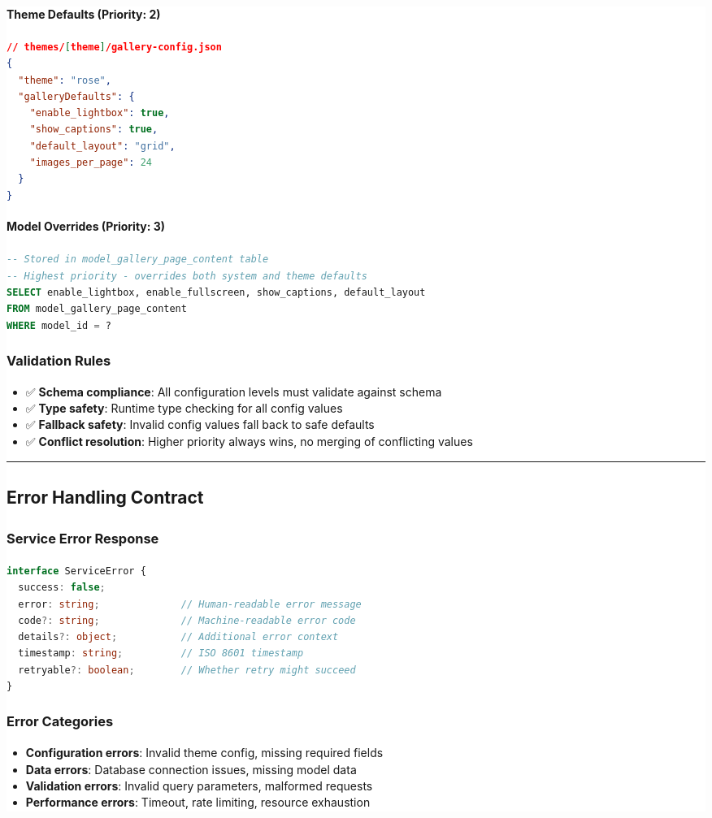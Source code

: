 #### Theme Defaults (Priority: 2)
```json
// themes/[theme]/gallery-config.json
{
  "theme": "rose",
  "galleryDefaults": {
    "enable_lightbox": true,
    "show_captions": true,
    "default_layout": "grid",
    "images_per_page": 24
  }
}
```

#### Model Overrides (Priority: 3)
```sql
-- Stored in model_gallery_page_content table
-- Highest priority - overrides both system and theme defaults
SELECT enable_lightbox, enable_fullscreen, show_captions, default_layout
FROM model_gallery_page_content 
WHERE model_id = ?
```

### Validation Rules
- ✅ **Schema compliance**: All configuration levels must validate against schema
- ✅ **Type safety**: Runtime type checking for all config values
- ✅ **Fallback safety**: Invalid config values fall back to safe defaults
- ✅ **Conflict resolution**: Higher priority always wins, no merging of conflicting values

---

## Error Handling Contract

### Service Error Response
```typescript
interface ServiceError {
  success: false;
  error: string;              // Human-readable error message
  code?: string;              // Machine-readable error code
  details?: object;           // Additional error context
  timestamp: string;          // ISO 8601 timestamp
  retryable?: boolean;        // Whether retry might succeed
}
```

### Error Categories
- **Configuration errors**: Invalid theme config, missing required fields
- **Data errors**: Database connection issues, missing model data
- **Validation errors**: Invalid query parameters, malformed requests
- **Performance errors**: Timeout, rate limiting, resource exhaustion

